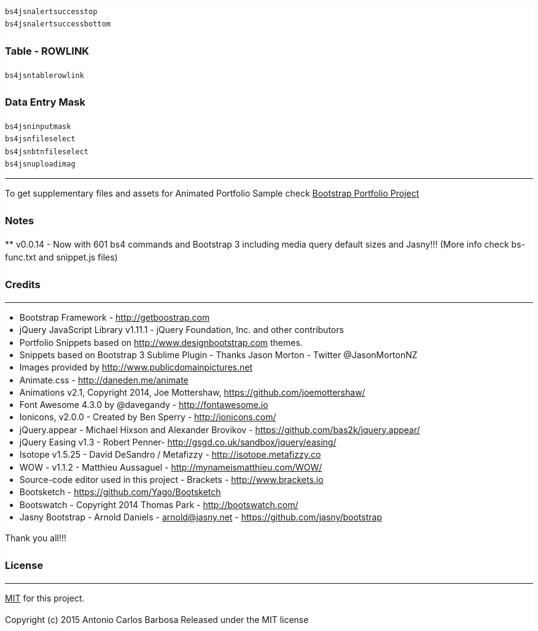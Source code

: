     bs4jsnalertsuccesstop
    bs4jsnalertsuccessbottom

### Table - ROWLINK

    bs4jsntablerowlink

### Data Entry Mask

    bs4jsninputmask
    bs4jsnfileselect
    bs4jsnbtnfileselect
    bs4jsnuploadimag
    
---

To get supplementary files and assets for Animated Portfolio Sample check [Bootstrap Portfolio Project](https://github.com/acbarbosa1964/light-wave-bootstrap-portfolio-sample)

### Notes

** v0.0.14 - Now with 601 bs4 commands and Bootstrap 3 including media query default sizes and Jasny!!! (More info check bs-func.txt and snippet.js files)

### Credits
---

- Bootstrap Framework - http://getboostrap.com
- jQuery JavaScript Library v1.11.1 - jQuery Foundation, Inc. and other contributors
- Portfolio Snippets based on http://www.designbootstrap.com themes.
- Snippets based on Bootstrap 3 Sublime Plugin - Thanks Jason Morton - Twitter @JasonMortonNZ 
- Images provided by http://www.publicdomainpictures.net
- Animate.css - http://daneden.me/animate
- Animations v2.1, Copyright 2014, Joe Mottershaw, https://github.com/joemottershaw/
- Font Awesome 4.3.0 by @davegandy - http://fontawesome.io
- Ionicons, v2.0.0 - Created by Ben Sperry - http://ionicons.com/
- jQuery.appear - Michael Hixson and Alexander Brovikov - https://github.com/bas2k/jquery.appear/
- jQuery Easing v1.3 - Robert Penner- http://gsgd.co.uk/sandbox/jquery/easing/
- Isotope v1.5.25 - David DeSandro / Metafizzy - http://isotope.metafizzy.co
- WOW - v1.1.2 - Matthieu Aussaguel - http://mynameismatthieu.com/WOW/
- Source-code editor used in this project - Brackets - http://www.brackets.io
- Bootsketch - https://github.com/Yago/Bootsketch
- Bootswatch - Copyright 2014 Thomas Park - http://bootswatch.com/
- Jasny Bootstrap - Arnold Daniels - arnold@jasny.net - https://github.com/jasny/bootstrap

Thank you all!!!

### License
---

[MIT](https://raw.githubusercontent.com/acbarbosa1964/acb-bootstrap-snippets/master/LICENSE) for this project.

Copyright (c) 2015 Antonio Carlos Barbosa
Released under the MIT license
